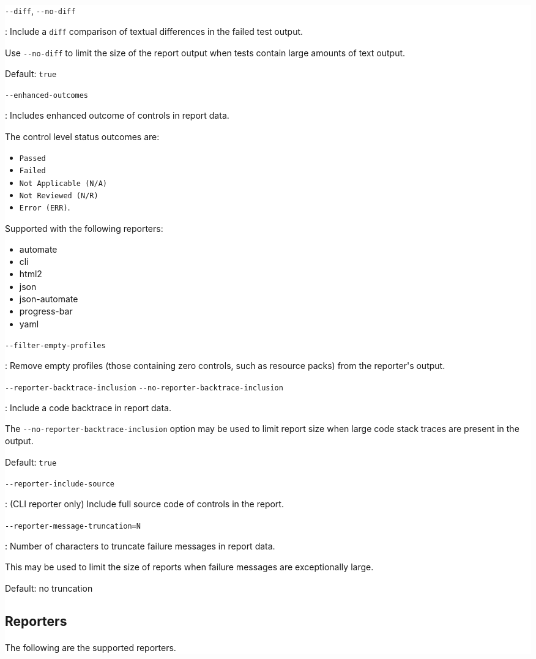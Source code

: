 `--diff`, `--no-diff`

: Include a `diff` comparison of textual differences in the failed test output.

  Use `--no-diff` to limit the size of the report output when tests contain large amounts of text output.

  Default: `true`

`--enhanced-outcomes`

: Includes enhanced outcome of controls in report data.

  The control level status outcomes are:
  - `Passed`
  - `Failed`
  - `Not Applicable (N/A)`
  - `Not Reviewed (N/R)`
  - `Error (ERR)`.

  Supported with the following reporters:
  - automate
  - cli
  - html2
  - json
  - json-automate
  - progress-bar
  - yaml


`--filter-empty-profiles`

: Remove empty profiles (those containing zero controls, such as resource packs) from the reporter's output.

`--reporter-backtrace-inclusion`
`--no-reporter-backtrace-inclusion`

: Include a code backtrace in report data.

  The `--no-reporter-backtrace-inclusion` option may be used to limit report size when large code stack traces are present in the output.

  Default: `true`

`--reporter-include-source`

: (CLI reporter only) Include full source code of controls in the report.

`--reporter-message-truncation=N`

: Number of characters to truncate failure messages in report data.

  This may be used to limit the size of reports when failure messages are exceptionally large.

  Default: no truncation

## Reporters

The following are the supported reporters.
